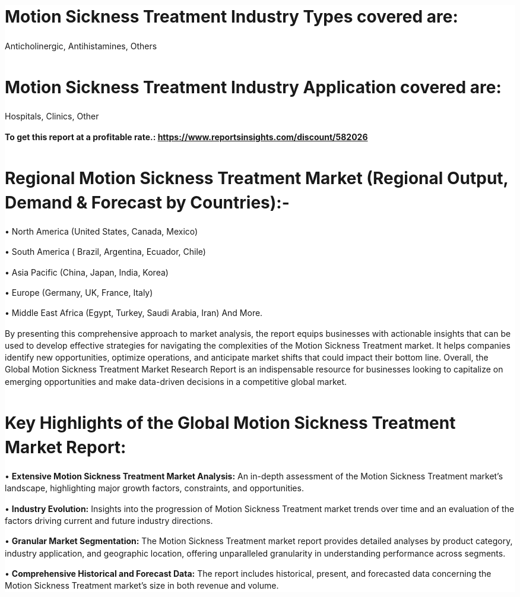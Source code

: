 # <strong>Motion Sickness Treatment Industry Types covered are:</strong>

Anticholinergic, Antihistamines, Others

# <strong>Motion Sickness Treatment Industry Application covered are:</strong>

Hospitals, Clinics, Other

<strong>To get this report at a profitable rate.: <a href=https://www.reportsinsights.com/discount/582026>https://www.reportsinsights.com/discount/582026</a></strong></font>

# <strong>Regional Motion Sickness Treatment Market (Regional Output, Demand &amp; Forecast by Countries):-</strong>

• North America (United States, Canada, Mexico)

• South America ( Brazil, Argentina, Ecuador, Chile)

• Asia Pacific (China, Japan, India, Korea)

• Europe (Germany, UK, France, Italy)

• Middle East Africa (Egypt, Turkey, Saudi Arabia, Iran) And More.

By presenting this comprehensive approach to market analysis, the report equips businesses with actionable insights that can be used to develop effective strategies for navigating the complexities of the Motion Sickness Treatment market. It helps companies identify new opportunities, optimize operations, and anticipate market shifts that could impact their bottom line. Overall, the Global Motion Sickness Treatment Market Research Report is an indispensable resource for businesses looking to capitalize on emerging opportunities and make data-driven decisions in a competitive global market.

# <strong>Key Highlights of the Global Motion Sickness Treatment Market Report:</strong>

• <strong>Extensive Motion Sickness Treatment Market Analysis:</strong> An in-depth assessment of the Motion Sickness Treatment market’s landscape, highlighting major growth factors, constraints, and opportunities.

• <strong>Industry Evolution:</strong> Insights into the progression of Motion Sickness Treatment market trends over time and an evaluation of the factors driving current and future industry directions.

• <strong>Granular Market Segmentation:</strong> The Motion Sickness Treatment market report provides detailed analyses by product category, industry application, and geographic location, offering unparalleled granularity in understanding performance across segments.

• <strong>Comprehensive Historical and Forecast Data:</strong> The report includes historical, present, and forecasted data concerning the Motion Sickness Treatment market’s size in both revenue and volume.
